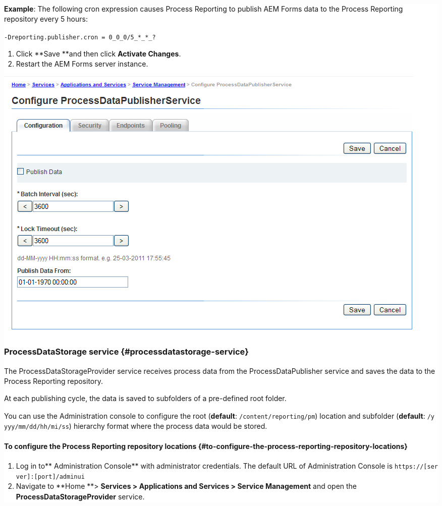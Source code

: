    **Example**: The following cron expression causes Process Reporting to publish AEM Forms data to the Process Reporting repository every 5 hours:

   `-Dreporting.publisher.cron = 0_0_0/5_*_*_?`

1. Click **Save **and then click **Activate Changes**.
1. Restart the AEM Forms server instance.

![](assets/processdatapublisherservice.png)

### ProcessDataStorage service {#processdatastorage-service}

The ProcessDataStorageProvider service receives process data from the ProcessDataPublisher service and saves the data to the Process Reporting repository.

At each publishing cycle, the data is saved to subfolders of a pre-defined root folder.

You can use the Administration console to configure the root (**default**: `/content/reporting/pm`) location and subfolder (**default**: `/yyyy/mm/dd/hh/mi/ss`) hierarchy format where the process data would be stored.

#### To configure the Process Reporting repository locations {#to-configure-the-process-reporting-repository-locations}

1. Log in to** Administration Console** with administrator credentials. The default URL of Administration Console is `https://[server]:[port]/adminui`
1. Navigate to **Home **&gt; **Services **&gt; **Applications and Services** &gt;** Service Management** and open the **ProcessDataStorageProvider** service.
